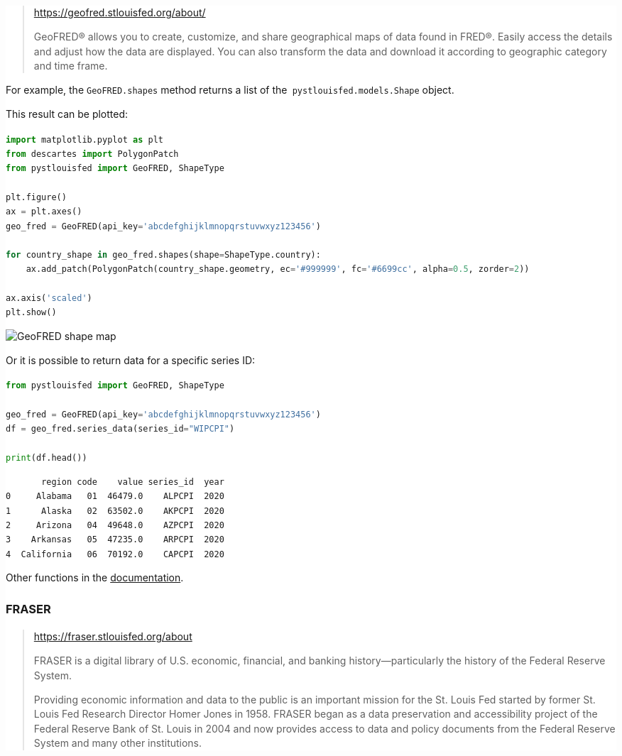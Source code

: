 > https://geofred.stlouisfed.org/about/
>
> GeoFRED® allows you to create, customize, and share geographical maps of data found in FRED®.
> Easily access the details and adjust how the data are displayed.
> You can also transform the data and download it according to geographic category and time frame.

For example, the `GeoFRED.shapes` method returns a list of the` pystlouisfed.models.Shape` object.

This result can be plotted:

```python
import matplotlib.pyplot as plt
from descartes import PolygonPatch
from pystlouisfed import GeoFRED, ShapeType

plt.figure()
ax = plt.axes()
geo_fred = GeoFRED(api_key='abcdefghijklmnopqrstuvwxyz123456')

for country_shape in geo_fred.shapes(shape=ShapeType.country):
    ax.add_patch(PolygonPatch(country_shape.geometry, ec='#999999', fc='#6699cc', alpha=0.5, zorder=2))

ax.axis('scaled')
plt.show()
```

![GeoFRED shape map](./docs/geofred_shape_map.png "GeoFRED shape map")

Or it is possible to return data for a specific series ID:

```python
from pystlouisfed import GeoFRED, ShapeType

geo_fred = GeoFRED(api_key='abcdefghijklmnopqrstuvwxyz123456')
df = geo_fred.series_data(series_id="WIPCPI")

print(df.head())
```

```
       region code    value series_id  year
0     Alabama   01  46479.0    ALPCPI  2020
1      Alaska   02  63502.0    AKPCPI  2020
2     Arizona   04  49648.0    AZPCPI  2020
3    Arkansas   05  47235.0    ARPCPI  2020
4  California   06  70192.0    CAPCPI  2020
```

Other functions in the [documentation](https://tomaskoutek.github.io/pystlouisfed/client.html#pystlouisfed.client.GeoFRED).

### FRASER

> https://fraser.stlouisfed.org/about
>
> FRASER is a digital library of U.S. economic, financial, and banking history—particularly the history of the Federal Reserve System.
>
> Providing economic information and data to the public is an important mission for the St. Louis Fed started by former St. Louis Fed Research Director Homer Jones in 1958.
> FRASER began as a data preservation and accessibility project of the Federal Reserve Bank of St. Louis in 2004 and now provides access to data and policy documents from the Federal Reserve System and many other institutions.
